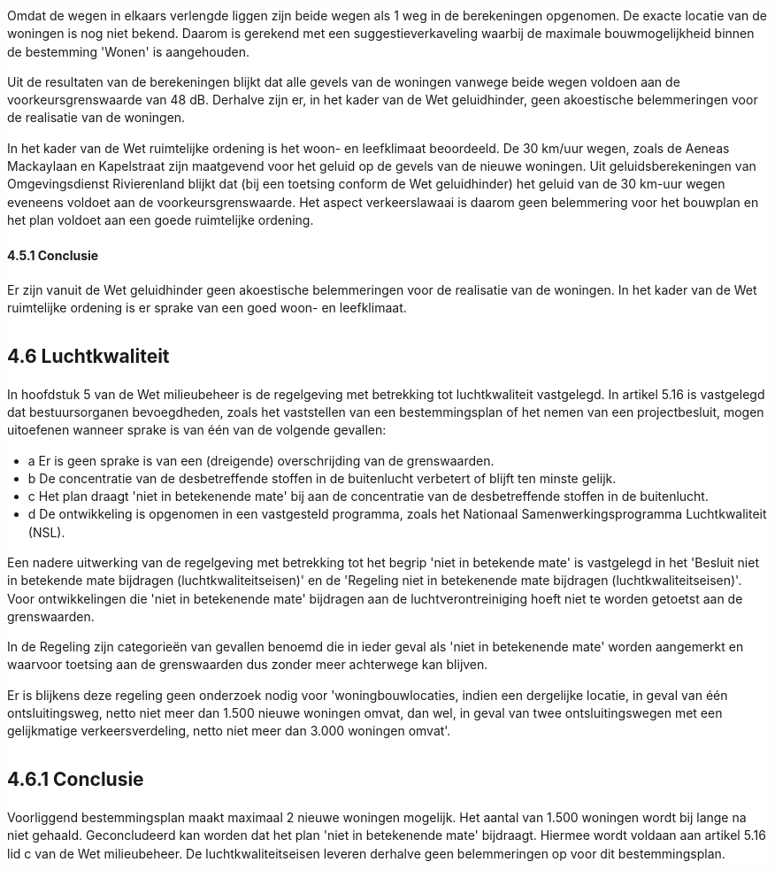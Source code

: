 Omdat de wegen in elkaars verlengde liggen zijn beide wegen als 1 weg in de berekeningen opgenomen. De exacte locatie van de woningen is nog niet bekend. Daarom is gerekend met een suggestieverkaveling waarbij de maximale bouwmogelijkheid binnen de bestemming 'Wonen' is aangehouden.

Uit de resultaten van de berekeningen blijkt dat alle gevels van de woningen vanwege beide wegen voldoen aan de voorkeursgrenswaarde van 48 dB. Derhalve zijn er, in het kader van de Wet geluidhinder, geen akoestische belemmeringen voor de realisatie van de woningen.

In het kader van de Wet ruimtelijke ordening is het woon- en leefklimaat beoordeeld. De 30 km/uur wegen, zoals de Aeneas Mackaylaan en Kapelstraat zijn maatgevend voor het geluid op de gevels van de nieuwe woningen. Uit geluidsberekeningen van Omgevingsdienst Rivierenland blijkt dat (bij een toetsing conform de Wet geluidhinder) het geluid van de 30 km-uur wegen eveneens voldoet aan de voorkeursgrenswaarde. Het aspect verkeerslawaai is daarom geen belemmering voor het bouwplan en het plan voldoet aan een goede ruimtelijke ordening.

#### 4.5.1 Conclusie

Er zijn vanuit de Wet geluidhinder geen akoestische belemmeringen voor de realisatie van de woningen. In het kader van de Wet ruimtelijke ordening is er sprake van een goed woon- en leefklimaat.

## 4.6 Luchtkwaliteit

<span id="page-32-0"></span>In hoofdstuk 5 van de Wet milieubeheer is de regelgeving met betrekking tot luchtkwaliteit vastgelegd. In artikel 5.16 is vastgelegd dat bestuursorganen bevoegdheden, zoals het vaststellen van een bestemmingsplan of het nemen van een projectbesluit, mogen uitoefenen wanneer sprake is van één van de volgende gevallen:

- a Er is geen sprake is van een (dreigende) overschrijding van de grenswaarden.
- b De concentratie van de desbetreffende stoffen in de buitenlucht verbetert of blijft ten minste gelijk.
- c Het plan draagt 'niet in betekenende mate' bij aan de concentratie van de desbetreffende stoffen in de buitenlucht.
- d De ontwikkeling is opgenomen in een vastgesteld programma, zoals het Nationaal Samenwerkingsprogramma Luchtkwaliteit (NSL).

Een nadere uitwerking van de regelgeving met betrekking tot het begrip 'niet in betekende mate' is vastgelegd in het 'Besluit niet in betekende mate bijdragen (luchtkwaliteitseisen)' en de 'Regeling niet in betekenende mate bijdragen (luchtkwaliteitseisen)'. Voor ontwikkelingen die 'niet in betekenende mate' bijdragen aan de luchtverontreiniging hoeft niet te worden getoetst aan de grenswaarden.

In de Regeling zijn categorieën van gevallen benoemd die in ieder geval als 'niet in betekenende mate' worden aangemerkt en waarvoor toetsing aan de grenswaarden dus zonder meer achterwege kan blijven.

Er is blijkens deze regeling geen onderzoek nodig voor 'woningbouwlocaties, indien een dergelijke locatie, in geval van één ontsluitingsweg, netto niet meer dan 1.500 nieuwe woningen omvat, dan wel, in geval van twee ontsluitingswegen met een gelijkmatige verkeersverdeling, netto niet meer dan 3.000 woningen omvat'.

## 4.6.1 Conclusie

Voorliggend bestemmingsplan maakt maximaal 2 nieuwe woningen mogelijk. Het aantal van 1.500 woningen wordt bij lange na niet gehaald. Geconcludeerd kan worden dat het plan 'niet in betekenende mate' bijdraagt. Hiermee wordt voldaan aan artikel 5.16 lid c van de Wet milieubeheer. De luchtkwaliteitseisen leveren derhalve geen belemmeringen op voor dit bestemmingsplan.
